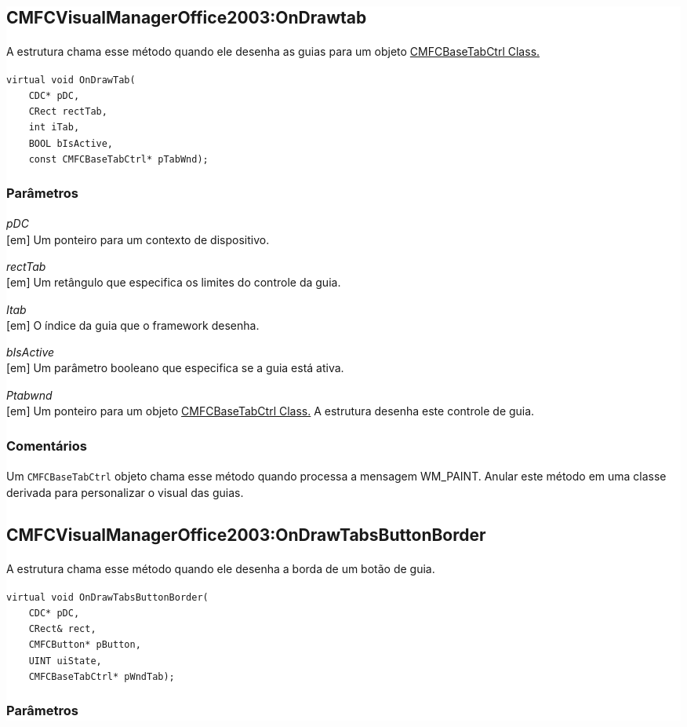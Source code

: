 ## <a name="cmfcvisualmanageroffice2003ondrawtab"></a><a name="ondrawtab"></a>CMFCVisualManagerOffice2003:OnDrawtab

A estrutura chama esse método quando ele desenha as guias para um objeto [CMFCBaseTabCtrl Class.](../../mfc/reference/cmfcbasetabctrl-class.md)

```
virtual void OnDrawTab(
    CDC* pDC,
    CRect rectTab,
    int iTab,
    BOOL bIsActive,
    const CMFCBaseTabCtrl* pTabWnd);
```

### <a name="parameters"></a>Parâmetros

*pDC*<br/>
[em] Um ponteiro para um contexto de dispositivo.

*rectTab*<br/>
[em] Um retângulo que especifica os limites do controle da guia.

*Itab*<br/>
[em] O índice da guia que o framework desenha.

*bIsActive*<br/>
[em] Um parâmetro booleano que especifica se a guia está ativa.

*Ptabwnd*<br/>
[em] Um ponteiro para um objeto [CMFCBaseTabCtrl Class.](../../mfc/reference/cmfcbasetabctrl-class.md) A estrutura desenha este controle de guia.

### <a name="remarks"></a>Comentários

Um `CMFCBaseTabCtrl` objeto chama esse método quando processa a mensagem WM_PAINT. Anular este método em uma classe derivada para personalizar o visual das guias.

## <a name="cmfcvisualmanageroffice2003ondrawtabsbuttonborder"></a><a name="ondrawtabsbuttonborder"></a>CMFCVisualManagerOffice2003:OnDrawTabsButtonBorder

A estrutura chama esse método quando ele desenha a borda de um botão de guia.

```
virtual void OnDrawTabsButtonBorder(
    CDC* pDC,
    CRect& rect,
    CMFCButton* pButton,
    UINT uiState,
    CMFCBaseTabCtrl* pWndTab);
```

### <a name="parameters"></a>Parâmetros
